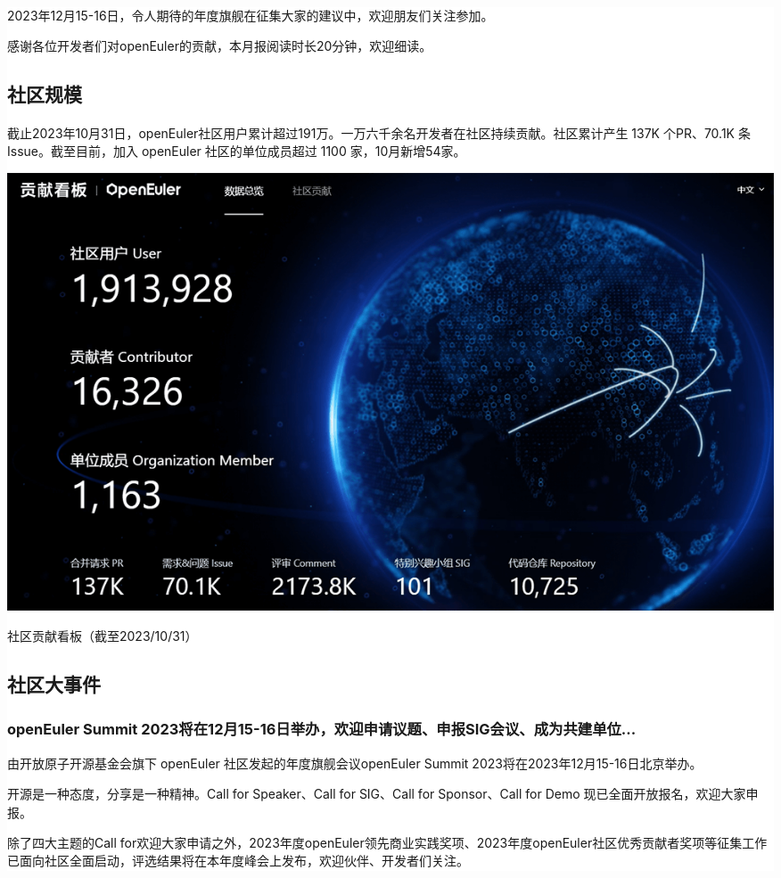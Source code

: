 2023年12月15-16日，令人期待的年度旗舰在征集大家的建议中，欢迎朋友们关注参加。

感谢各位开发者们对openEuler的贡献，本月报阅读时长20分钟，欢迎细读。

社区规模
--------

截止2023年10月31日，openEuler社区用户累计超过191万。一万六千余名开发者在社区持续贡献。社区累计产生
137K 个PR、70.1K 条Issue。截至目前，加入 openEuler 社区的单位成员超过
1100 家，10月新增54家。

<img src="./media/image2.png" width="1000" >

社区贡献看板（截至2023/10/31）

社区大事件
----------

### openEuler Summit 2023将在12月15-16日举办，欢迎申请议题、申报SIG会议、成为共建单位...

由开放原子开源基金会旗下 openEuler 社区发起的年度旗舰会议openEuler
Summit 2023将在2023年12月15-16日北京举办。

开源是一种态度，分享是一种精神。Call for Speaker、Call for SIG、Call for
Sponsor、Call for Demo 现已全面开放报名，欢迎大家申报。

除了四大主题的Call
for欢迎大家申请之外，2023年度openEuler领先商业实践奖项、2023年度openEuler社区优秀贡献者奖项等征集工作已面向社区全面启动，评选结果将在本年度峰会上发布，欢迎伙伴、开发者们关注。
